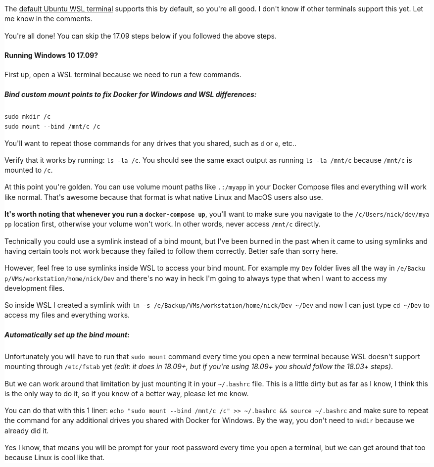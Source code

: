 The [default Ubuntu WSL terminal](https://nickjanetakis.com/blog/conemu-vs-hyper-vs-terminus-vs-mobaxterm-terminator-vs-ubuntu-wsl) supports this by default, so you're all good. I don't know if other terminals support this yet. Let me know in the comments.

You're all done! You can skip the 17.09 steps below if you followed the above steps.

#### Running Windows 10 17.09?

First up, open a WSL terminal because we need to run a few commands.

##### Bind custom mount points to fix Docker for Windows and WSL differences:

```
sudo mkdir /c
sudo mount --bind /mnt/c /c

```

You'll want to repeat those commands for any drives that you shared, such as `d` or `e`, etc..

Verify that it works by running: `ls -la /c`. You should see the same exact output as running `ls -la /mnt/c` because `/mnt/c` is mounted to `/c`.

At this point you're golden. You can use volume mount paths like `.:/myapp` in your Docker Compose files and everything will work like normal. That's awesome because that format is what native Linux and MacOS users also use.

**It's worth noting that whenever you run a `docker-compose up`**, you'll want to make sure you navigate to the `/c/Users/nick/dev/myapp` location first, otherwise your volume won't work. In other words, never access `/mnt/c` directly.

Technically you could use a symlink instead of a bind mount, but I've been burned in the past when it came to using symlinks and having certain tools not work because they failed to follow them correctly. Better safe than sorry here.

However, feel free to use symlinks inside WSL to access your bind mount. For example my `Dev` folder lives all the way in `/e/Backup/VMs/workstation/home/nick/Dev` and there's no way in heck I'm going to always type that when I want to access my development files.

So inside WSL I created a symlink with `ln -s /e/Backup/VMs/workstation/home/nick/Dev ~/Dev` and now I can just type `cd ~/Dev` to access my files and everything works.

##### Automatically set up the bind mount:

Unfortunately you will have to run that `sudo mount` command every time you open a new terminal because WSL doesn't support mounting through `/etc/fstab` yet *(edit: it does in 18.09+, but if you're using 18.09+ you should follow the 18.03+ steps)*.

But we can work around that limitation by just mounting it in your `~/.bashrc` file. This is a little dirty but as far as I know, I think this is the only way to do it, so if you know of a better way, please let me know.

You can do that with this 1 liner: `echo "sudo mount --bind /mnt/c /c" >> ~/.bashrc && source ~/.bashrc` and make sure to repeat the command for any additional drives you shared with Docker for Windows. By the way, you don't need to `mkdir` because we already did it.

Yes I know, that means you will be prompt for your root password every time you open a terminal, but we can get around that too because Linux is cool like that.
